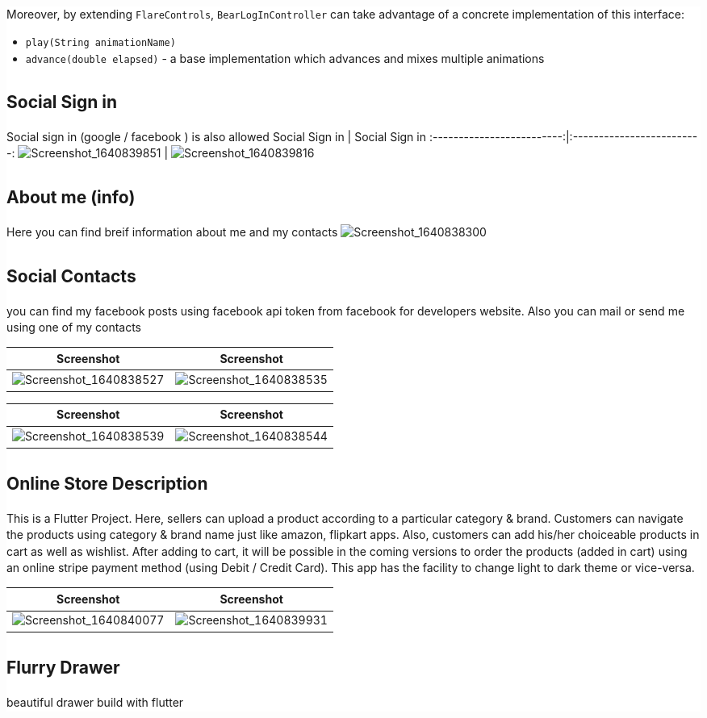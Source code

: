 Moreover, by extending `FlareControls`, `BearLogInController` can take advantage of a concrete implementation of this interface:
- `play(String animationName)`
- `advance(double elapsed)` - a base implementation which advances and mixes multiple animations



## Social Sign in 
Social sign in (google / facebook ) is also allowed 
 Social Sign in            | Social Sign in
:-------------------------:|:-------------------------: 
![Screenshot_1640839851](https://user-images.githubusercontent.com/80456446/147722604-027eae97-207f-4c48-819b-46912eccdc1e.png) | ![Screenshot_1640839816](https://user-images.githubusercontent.com/80456446/147722607-8f996e03-05a8-4611-9a3d-4f66f8b751d2.png)



## About me (info)
Here you can find breif information about me and my contacts
![Screenshot_1640838300](https://user-images.githubusercontent.com/80456446/147721777-23896f4f-40de-4030-80bc-7ec4dee6b9c1.png)


## Social Contacts 
you can find my facebook posts using facebook api token from facebook for developers website. Also you can mail or send me using one of my contacts

Screenshot             |  Screenshot
:------------------------:|:-------------------------: 
![Screenshot_1640838527](https://user-images.githubusercontent.com/80456446/147721782-d4cfa04c-92be-45fd-8912-e1a79d6c8525.png) |![Screenshot_1640838535](https://user-images.githubusercontent.com/80456446/147721784-13711ba7-9206-492c-a163-424fce510e4f.png)

Screenshot             |  Screenshot
:------------------------:|:-------------------------: 
![Screenshot_1640838539](https://user-images.githubusercontent.com/80456446/147721785-298d3d97-40e1-429e-85b6-efd5e1b99093.png) | ![Screenshot_1640838544](https://user-images.githubusercontent.com/80456446/147721786-06d4191c-b387-4501-842b-f51f04b64041.png)


## Online Store Description
This is a Flutter Project. Here, sellers can upload a product according to a particular category & brand. Customers can navigate the products using category & brand name just like amazon, flipkart apps. Also, customers can add his/her choiceable products in cart as well as wishlist. After adding to cart, it will be possible in the coming versions to order the products (added in cart) using an online stripe payment method (using Debit / Credit Card). This app has the facility to change light to dark theme or vice-versa. 

Screenshot             |  Screenshot
:------------------------:|:-------------------------: 
![Screenshot_1640840077](https://user-images.githubusercontent.com/80456446/147722841-4b017869-0a77-4a3c-8030-8f9033e74bdb.png) | ![Screenshot_1640839931](https://user-images.githubusercontent.com/80456446/147722844-b0760a07-7919-4043-8f35-09cc33343720.png)



## Flurry Drawer 
beautiful drawer build with flutter 
